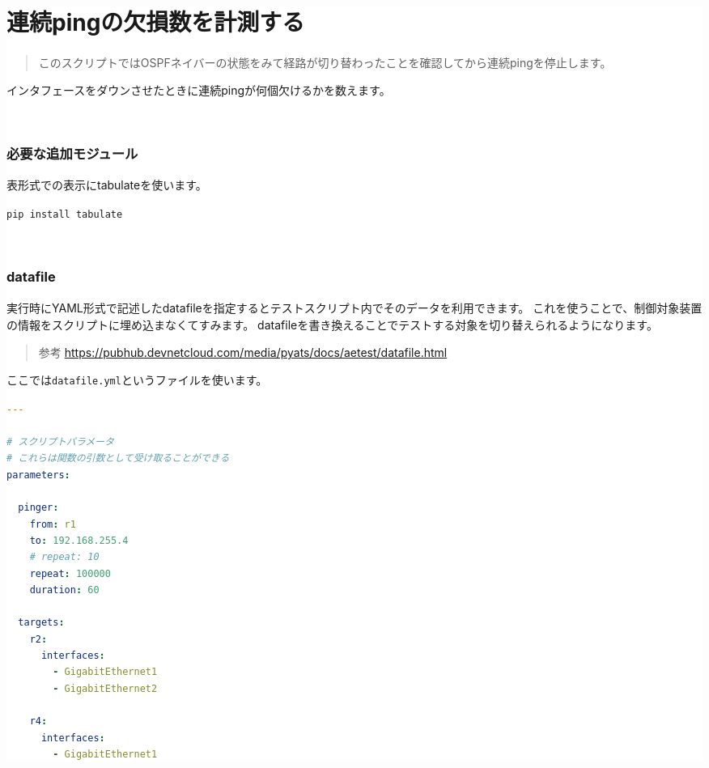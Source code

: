 # 連続pingの欠損数を計測する

> このスクリプトではOSPFネイバーの状態をみて経路が切り替わったことを確認してから連続pingを停止します。

インタフェースをダウンさせたときに連続pingが何個欠けるかを数えます。

<br>

### 必要な追加モジュール

表形式での表示にtabulateを使います。

```bash
pip install tabulate
```

<br>

### datafile

実行時にYAML形式で記述したdatafileを指定するとテストスクリプト内でそのデータを利用できます。
これを使うことで、制御対象装置の情報をスクリプトに埋め込まなくてすみます。
datafileを書き換えることでテストする対象を切り替えられるようになります。

> 参考
> https://pubhub.devnetcloud.com/media/pyats/docs/aetest/datafile.html


ここでは`datafile.yml`というファイルを使います。

```YAML
---

# スクリプトパラメータ
# これらは関数の引数として受け取ることができる
parameters:

  pinger:
    from: r1
    to: 192.168.255.4
    # repeat: 10
    repeat: 100000
    duration: 60

  targets:
    r2:
      interfaces:
        - GigabitEthernet1
        - GigabitEthernet2

    r4:
      interfaces:
        - GigabitEthernet1
```
